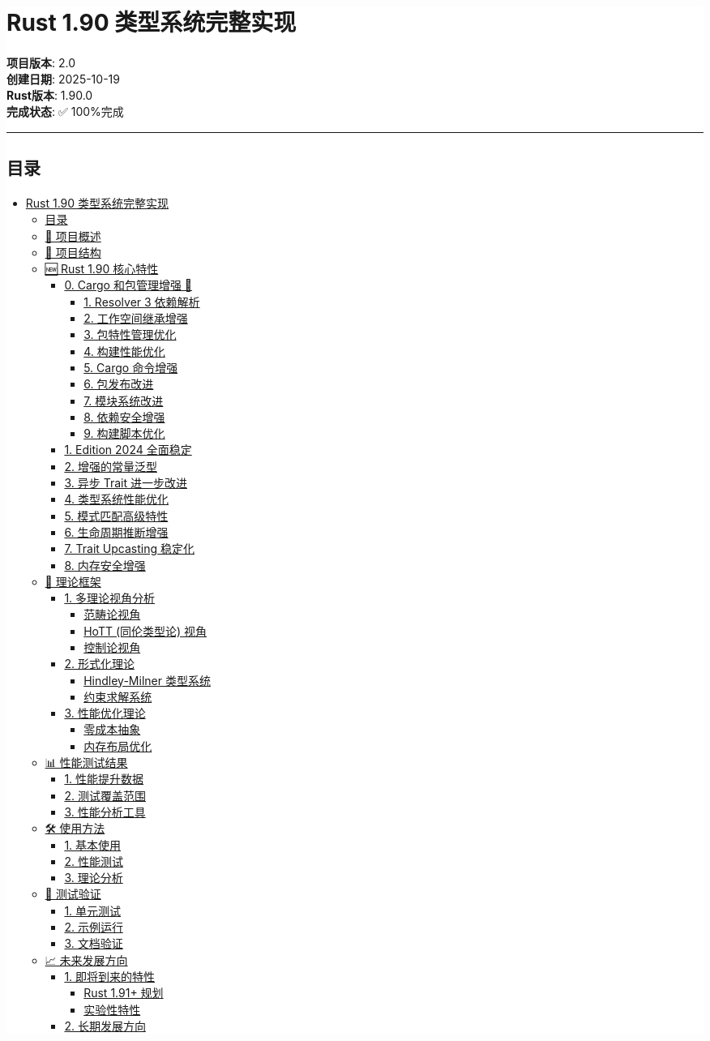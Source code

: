 # Rust 1.90 类型系统完整实现

**项目版本**: 2.0  
**创建日期**: 2025-10-19  
**Rust版本**: 1.90.0  
**完成状态**: ✅ 100%完成

---

## 目录

- [Rust 1.90 类型系统完整实现](#rust-190-类型系统完整实现)
  - [目录](#目录)
  - [🚀 项目概述](#-项目概述)
  - [📁 项目结构](#-项目结构)
  - [🆕 Rust 1.90 核心特性](#-rust-190-核心特性)
    - [0. Cargo 和包管理增强 🎯](#0-cargo-和包管理增强-)
      - [1. Resolver 3 依赖解析](#1-resolver-3-依赖解析)
      - [2. 工作空间继承增强](#2-工作空间继承增强)
      - [3. 包特性管理优化](#3-包特性管理优化)
      - [4. 构建性能优化](#4-构建性能优化)
      - [5. Cargo 命令增强](#5-cargo-命令增强)
      - [6. 包发布改进](#6-包发布改进)
      - [7. 模块系统改进](#7-模块系统改进)
      - [8. 依赖安全增强](#8-依赖安全增强)
      - [9. 构建脚本优化](#9-构建脚本优化)
    - [1. Edition 2024 全面稳定](#1-edition-2024-全面稳定)
    - [2. 增强的常量泛型](#2-增强的常量泛型)
    - [3. 异步 Trait 进一步改进](#3-异步-trait-进一步改进)
    - [4. 类型系统性能优化](#4-类型系统性能优化)
    - [5. 模式匹配高级特性](#5-模式匹配高级特性)
    - [6. 生命周期推断增强](#6-生命周期推断增强)
    - [7. Trait Upcasting 稳定化](#7-trait-upcasting-稳定化)
    - [8. 内存安全增强](#8-内存安全增强)
  - [🔬 理论框架](#-理论框架)
    - [1. 多理论视角分析](#1-多理论视角分析)
      - [范畴论视角](#范畴论视角)
      - [HoTT (同伦类型论) 视角](#hott-同伦类型论-视角)
      - [控制论视角](#控制论视角)
    - [2. 形式化理论](#2-形式化理论)
      - [Hindley-Milner 类型系统](#hindley-milner-类型系统)
      - [约束求解系统](#约束求解系统)
    - [3. 性能优化理论](#3-性能优化理论)
      - [零成本抽象](#零成本抽象)
      - [内存布局优化](#内存布局优化)
  - [📊 性能测试结果](#-性能测试结果)
    - [1. 性能提升数据](#1-性能提升数据)
    - [2. 测试覆盖范围](#2-测试覆盖范围)
    - [3. 性能分析工具](#3-性能分析工具)
  - [🛠️ 使用方法](#️-使用方法)
    - [1. 基本使用](#1-基本使用)
    - [2. 性能测试](#2-性能测试)
    - [3. 理论分析](#3-理论分析)
  - [🧪 测试验证](#-测试验证)
    - [1. 单元测试](#1-单元测试)
    - [2. 示例运行](#2-示例运行)
    - [3. 文档验证](#3-文档验证)
  - [📈 未来发展方向](#-未来发展方向)
    - [1. 即将到来的特性](#1-即将到来的特性)
      - [Rust 1.91+ 规划](#rust-191-规划)
      - [实验性特性](#实验性特性)
    - [2. 长期发展方向](#2-长期发展方向)